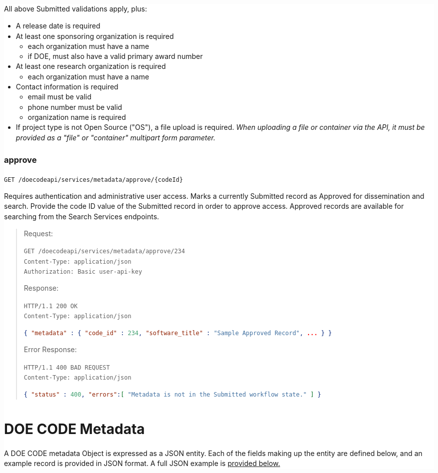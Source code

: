 
<p id='metadata-services-announce'>All above Submitted validations apply, plus:</p>

* A release date is required
* At least one sponsoring organization is required
  * each organization must have a name
  * if DOE, must also have a valid primary award number
* At least one research organization is required
  * each organization must have a name
* Contact information is required
  * email must be valid
  * phone number must be valid
  * organization name is required
* If project type is not Open Source ("OS"), a file upload is required. *When uploading a file or container via the API, it must be provided as a "file" or "container" multipart form parameter.*



### approve

`GET /doecodeapi/services/metadata/approve/{codeId}`

Requires authentication and administrative user access.  Marks a currently Submitted record as Approved for dissemination and search.  Provide the
code ID value of the Submitted record in order to approve access.  Approved records are available for searching from the Search Services endpoints.

> Request:
> ```html
> GET /doecodeapi/services/metadata/approve/234
> Content-Type: application/json
> Authorization: Basic user-api-key
> ```
> Response:
> ```html
> HTTP/1.1 200 OK
> Content-Type: application/json
> ```
> ```json
> { "metadata" : { "code_id" : 234, "software_title" : "Sample Approved Record", ... } }
> ```
> Error Response:
> ```html
> HTTP/1.1 400 BAD REQUEST
> Content-Type: application/json
> ```
> ```json
> { "status" : 400, "errors":[ "Metadata is not in the Submitted workflow state." ] }
> ```

DOE CODE Metadata
===============
A DOE CODE metadata Object is expressed as a JSON entity.  Each of the fields making up the entity are defined below, and an example record is provided in JSON format.
A full JSON example is [provided below.](#json_example)
